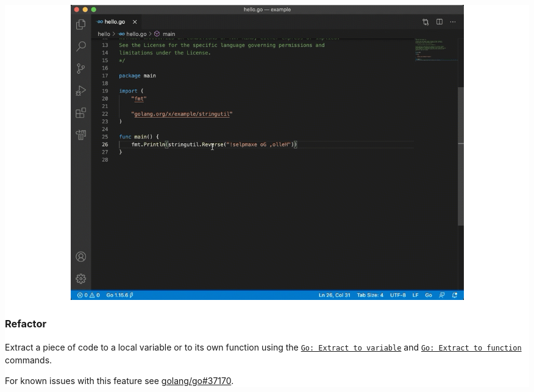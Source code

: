 <div style="text-align: center;"><img src="images/rename.gif" alt="Rename an exported variable in Go workspace" style="width: 75%"> </div>


### Refactor

Extract a piece of code to a local variable or to its own function using the [`Go: Extract to variable`](commands.md#go-extract-to-variable) and [`Go: Extract to function`](commands.md#go-extract-to-function) commands.

For known issues with this feature see [golang/go#37170](https://github.com/golang/go/issues/37170).

